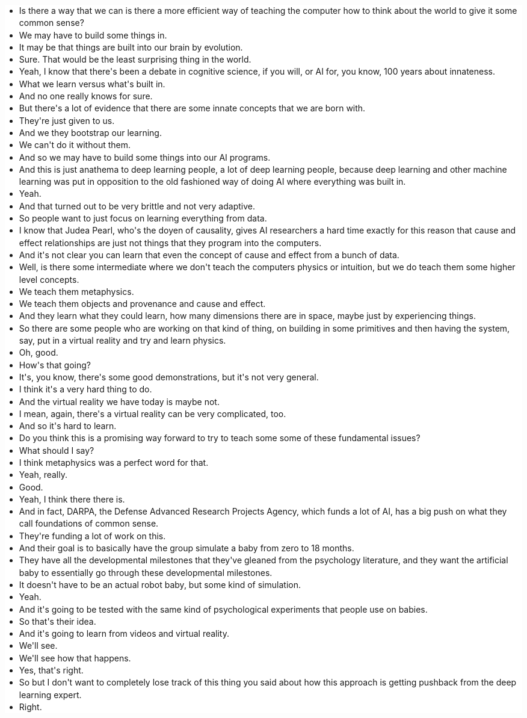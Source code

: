 *  Is there a way that we can is there a more efficient way of teaching the computer how to think about the world to give it some common sense?
*  We may have to build some things in.
*  It may be that things are built into our brain by evolution.
*  Sure. That would be the least surprising thing in the world.
*  Yeah, I know that there's been a debate in cognitive science, if you will, or AI for, you know, 100 years about innateness.
*  What we learn versus what's built in.
*  And no one really knows for sure.
*  But there's a lot of evidence that there are some innate concepts that we are born with.
*  They're just given to us.
*  And we they bootstrap our learning.
*  We can't do it without them.
*  And so we may have to build some things into our AI programs.
*  And this is just anathema to deep learning people, a lot of deep learning people, because deep learning and other machine learning was put in opposition to the old fashioned way of doing AI where everything was built in.
*  Yeah.
*  And that turned out to be very brittle and not very adaptive.
*  So people want to just focus on learning everything from data.
*  I know that Judea Pearl, who's the doyen of causality, gives AI researchers a hard time exactly for this reason that cause and effect relationships are just not things that they program into the computers.
*  And it's not clear you can learn that even the concept of cause and effect from a bunch of data.
*  Well, is there some intermediate where we don't teach the computers physics or intuition, but we do teach them some higher level concepts.
*  We teach them metaphysics.
*  We teach them objects and provenance and cause and effect.
*  And they learn what they could learn, how many dimensions there are in space, maybe just by experiencing things.
*  So there are some people who are working on that kind of thing, on building in some primitives and then having the system, say, put in a virtual reality and try and learn physics.
*  Oh, good.
*  How's that going?
*  It's, you know, there's some good demonstrations, but it's not very general.
*  I think it's a very hard thing to do.
*  And the virtual reality we have today is maybe not.
*  I mean, again, there's a virtual reality can be very complicated, too.
*  And so it's hard to learn.
*  Do you think this is a promising way forward to try to teach some some of these fundamental issues?
*  What should I say?
*  I think metaphysics was a perfect word for that.
*  Yeah, really.
*  Good.
*  Yeah, I think there there is.
*  And in fact, DARPA, the Defense Advanced Research Projects Agency, which funds a lot of AI, has a big push on what they call foundations of common sense.
*  They're funding a lot of work on this.
*  And their goal is to basically have the group simulate a baby from zero to 18 months.
*  They have all the developmental milestones that they've gleaned from the psychology literature, and they want the artificial baby to essentially go through these developmental milestones.
*  It doesn't have to be an actual robot baby, but some kind of simulation.
*  Yeah.
*  And it's going to be tested with the same kind of psychological experiments that people use on babies.
*  So that's their idea.
*  And it's going to learn from videos and virtual reality.
*  We'll see.
*  We'll see how that happens.
*  Yes, that's right.
*  So but I don't want to completely lose track of this thing you said about how this approach is getting pushback from the deep learning expert.
*  Right.